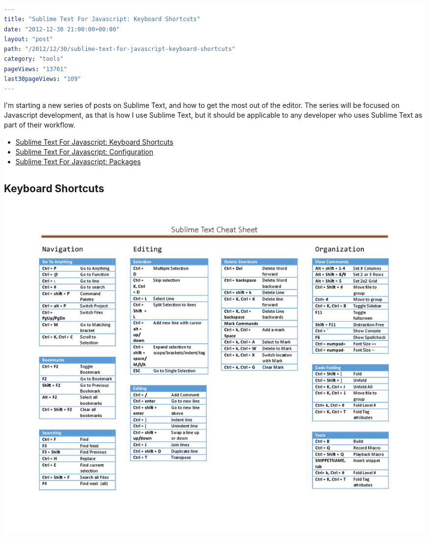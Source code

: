 ```yaml
---
title: "Sublime Text For Javascript: Keyboard Shortcuts"
date: "2012-12-30 21:00:00+00:00"
layout: "post"
path: "/2012/12/30/sublime-text-for-javascript-keyboard-shortcuts"
category: "tools"
pageViews: "13761"
last30pageViews: "109"
---
```


I'm starting a new series of posts on Sublime Text, and how to get the most out of the editor.
The series will be focused on Javascript development, as that is how I use Sublime Text, but it
should be applicable to any developer who uses Sublime Text as part of their workflow.

 * [Sublime Text For Javascript: Keyboard Shortcuts][keyboard]
 * [Sublime Text For Javascript: Configuration][configuration]
 * [Sublime Text For Javascript: Packages][plugins]

## Keyboard Shortcuts

![Keyboard Shortcuts](/posts/images/Sublime_cheat_sheet.png)


[keyboard]: http://benmccormick.org/2012/12/30/sublime-text-for-javascript-keyboard-shortcuts
[configuration]: http://benmccormick.org/2013/01/01/sublime-text-for-javascript-configuration
[plugins]: http://benmccormick.org/2013/01/03/sublime-text-for-javascript-plugins